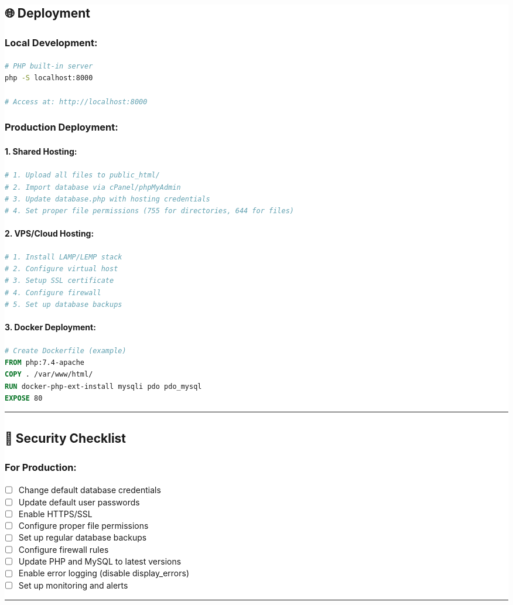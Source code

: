 
## 🌐 Deployment

### Local Development:
```bash
# PHP built-in server
php -S localhost:8000

# Access at: http://localhost:8000
```

### Production Deployment:

#### 1. Shared Hosting:
```bash
# 1. Upload all files to public_html/
# 2. Import database via cPanel/phpMyAdmin
# 3. Update database.php with hosting credentials
# 4. Set proper file permissions (755 for directories, 644 for files)
```

#### 2. VPS/Cloud Hosting:
```bash
# 1. Install LAMP/LEMP stack
# 2. Configure virtual host
# 3. Setup SSL certificate
# 4. Configure firewall
# 5. Set up database backups
```

#### 3. Docker Deployment:
```dockerfile
# Create Dockerfile (example)
FROM php:7.4-apache
COPY . /var/www/html/
RUN docker-php-ext-install mysqli pdo pdo_mysql
EXPOSE 80
```

---

## 🔐 Security Checklist

### For Production:
- [ ] Change default database credentials
- [ ] Update default user passwords
- [ ] Enable HTTPS/SSL
- [ ] Configure proper file permissions
- [ ] Set up regular database backups
- [ ] Configure firewall rules
- [ ] Update PHP and MySQL to latest versions
- [ ] Enable error logging (disable display_errors)
- [ ] Set up monitoring and alerts

---